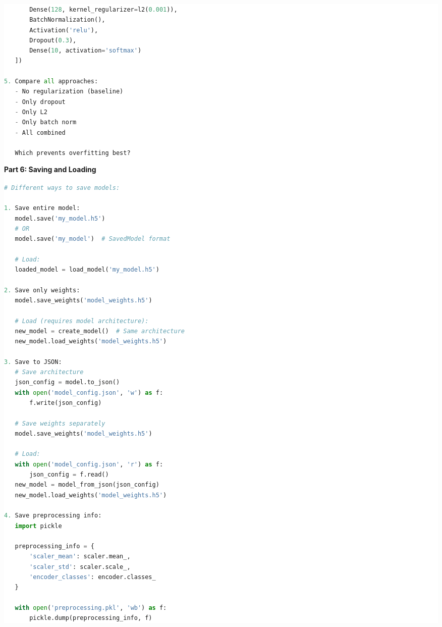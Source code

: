 ```python
       Dense(128, kernel_regularizer=l2(0.001)),
       BatchNormalization(),
       Activation('relu'),
       Dropout(0.3),
       Dense(10, activation='softmax')
   ])

5. Compare all approaches:
   - No regularization (baseline)
   - Only dropout
   - Only L2
   - Only batch norm
   - All combined

   Which prevents overfitting best?
```

**Part 6: Saving and Loading**

```python
# Different ways to save models:

1. Save entire model:
   model.save('my_model.h5')
   # OR
   model.save('my_model')  # SavedModel format

   # Load:
   loaded_model = load_model('my_model.h5')

2. Save only weights:
   model.save_weights('model_weights.h5')

   # Load (requires model architecture):
   new_model = create_model()  # Same architecture
   new_model.load_weights('model_weights.h5')

3. Save to JSON:
   # Save architecture
   json_config = model.to_json()
   with open('model_config.json', 'w') as f:
       f.write(json_config)

   # Save weights separately
   model.save_weights('model_weights.h5')

   # Load:
   with open('model_config.json', 'r') as f:
       json_config = f.read()
   new_model = model_from_json(json_config)
   new_model.load_weights('model_weights.h5')

4. Save preprocessing info:
   import pickle

   preprocessing_info = {
       'scaler_mean': scaler.mean_,
       'scaler_std': scaler.scale_,
       'encoder_classes': encoder.classes_
   }

   with open('preprocessing.pkl', 'wb') as f:
       pickle.dump(preprocessing_info, f)

```